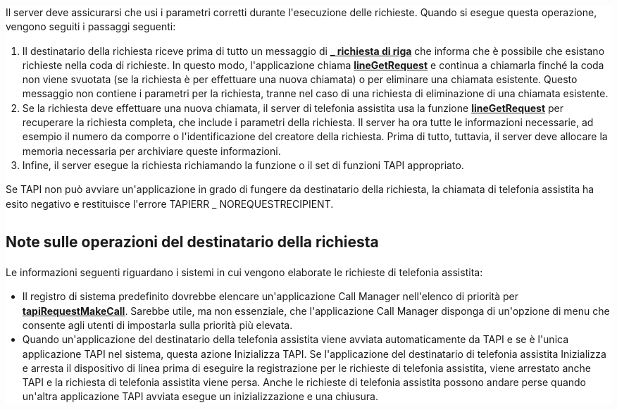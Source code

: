 Il server deve assicurarsi che usi i parametri corretti durante l'esecuzione delle richieste. Quando si esegue questa operazione, vengono seguiti i passaggi seguenti:

1.  Il destinatario della richiesta riceve prima di tutto un messaggio di [**\_ richiesta di riga**](./line-request.md) che informa che è possibile che esistano richieste nella coda di richieste. In questo modo, l'applicazione chiama [**lineGetRequest**](/windows/win32/api/tapi/nf-tapi-linegetrequest) e continua a chiamarla finché la coda non viene svuotata (se la richiesta è per effettuare una nuova chiamata) o per eliminare una chiamata esistente. Questo messaggio non contiene i parametri per la richiesta, tranne nel caso di una richiesta di eliminazione di una chiamata esistente.
2.  Se la richiesta deve effettuare una nuova chiamata, il server di telefonia assistita usa la funzione [**lineGetRequest**](/windows/win32/api/tapi/nf-tapi-linegetrequest) per recuperare la richiesta completa, che include i parametri della richiesta. Il server ha ora tutte le informazioni necessarie, ad esempio il numero da comporre o l'identificazione del creatore della richiesta. Prima di tutto, tuttavia, il server deve allocare la memoria necessaria per archiviare queste informazioni.
3.  Infine, il server esegue la richiesta richiamando la funzione o il set di funzioni TAPI appropriato.

Se TAPI non può avviare un'applicazione in grado di fungere da destinatario della richiesta, la chiamata di telefonia assistita ha esito negativo e restituisce l'errore TAPIERR \_ NOREQUESTRECIPIENT.

## <a name="notes-on-request-recipient-operations"></a>Note sulle operazioni del destinatario della richiesta

Le informazioni seguenti riguardano i sistemi in cui vengono elaborate le richieste di telefonia assistita:

-   Il registro di sistema predefinito dovrebbe elencare un'applicazione Call Manager nell'elenco di priorità per [**tapiRequestMakeCall**](/windows/win32/api/tapi/nf-tapi-tapirequestmakecall). Sarebbe utile, ma non essenziale, che l'applicazione Call Manager disponga di un'opzione di menu che consente agli utenti di impostarla sulla priorità più elevata.
-   Quando un'applicazione del destinatario della telefonia assistita viene avviata automaticamente da TAPI e se è l'unica applicazione TAPI nel sistema, questa azione Inizializza TAPI. Se l'applicazione del destinatario di telefonia assistita Inizializza e arresta il dispositivo di linea prima di eseguire la registrazione per le richieste di telefonia assistita, viene arrestato anche TAPI e la richiesta di telefonia assistita viene persa. Anche le richieste di telefonia assistita possono andare perse quando un'altra applicazione TAPI avviata esegue un inizializzazione e una chiusura.

 

 
